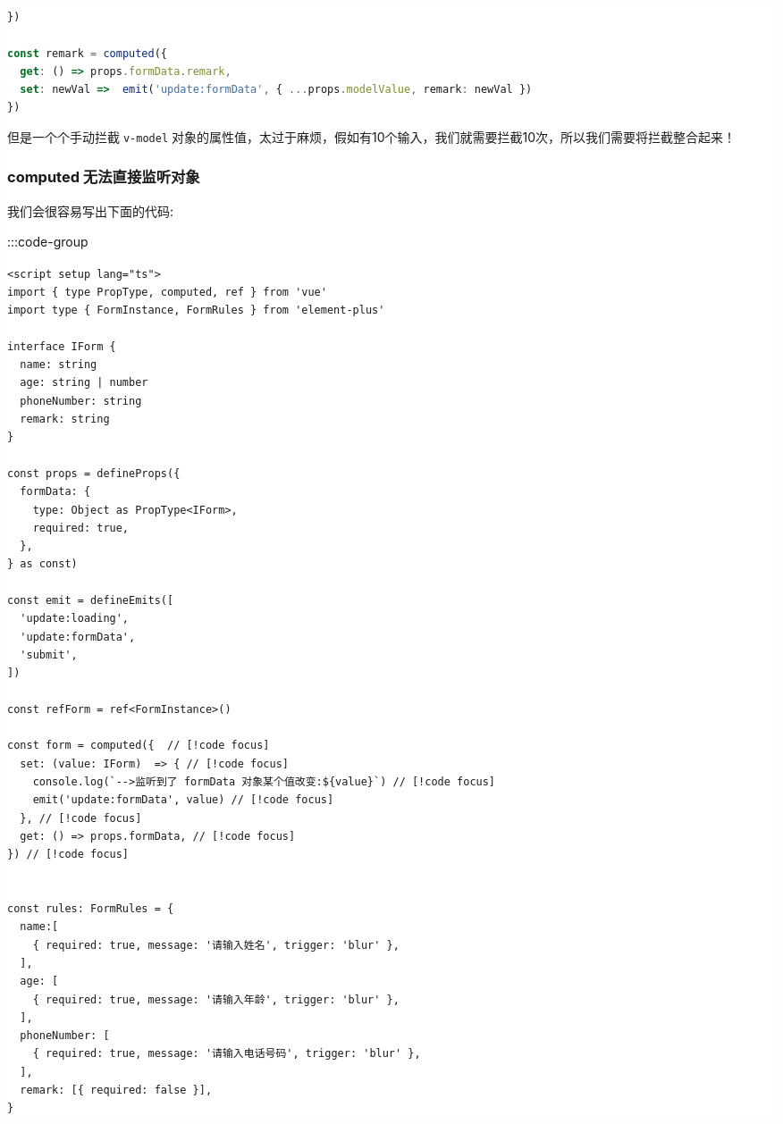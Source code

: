 ```ts
})

const remark = computed({
  get: () => props.formData.remark,
  set: newVal =>  emit('update:formData', { ...props.modelValue, remark: newVal })
})
```

但是一个个手动拦截 `v-model` 对象的属性值，太过于麻烦，假如有10个输入，我们就需要拦截10次，所以我们需要将拦截整合起来！


### computed 无法直接监听对象

我们会很容易写出下面的代码:

:::code-group

```vue{27-33} [子组件 ErrChild.vue ]
<script setup lang="ts">
import { type PropType, computed, ref } from 'vue'
import type { FormInstance, FormRules } from 'element-plus'

interface IForm {
  name: string
  age: string | number
  phoneNumber: string
  remark: string
}

const props = defineProps({
  formData: {
    type: Object as PropType<IForm>,
    required: true,
  },
} as const)

const emit = defineEmits([
  'update:loading',
  'update:formData',
  'submit',
])

const refForm = ref<FormInstance>()

const form = computed({  // [!code focus]
  set: (value: IForm)  => { // [!code focus]
    console.log(`-->监听到了 formData 对象某个值改变:${value}`) // [!code focus]
    emit('update:formData', value) // [!code focus]
  }, // [!code focus]
  get: () => props.formData, // [!code focus]
}) // [!code focus]


const rules: FormRules = {
  name:[
    { required: true, message: '请输入姓名', trigger: 'blur' },
  ],
  age: [
    { required: true, message: '请输入年龄', trigger: 'blur' },
  ],
  phoneNumber: [
    { required: true, message: '请输入电话号码', trigger: 'blur' },
  ],
  remark: [{ required: false }],
}
```